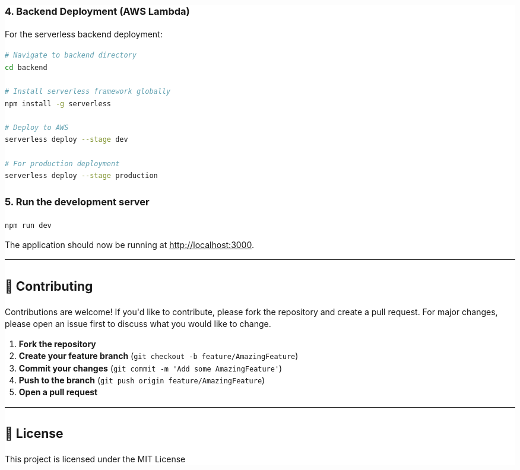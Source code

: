 ### 4. Backend Deployment (AWS Lambda)

For the serverless backend deployment:

```bash
# Navigate to backend directory
cd backend

# Install serverless framework globally
npm install -g serverless

# Deploy to AWS
serverless deploy --stage dev

# For production deployment
serverless deploy --stage production
```

### 5. Run the development server

```bash
npm run dev
```

The application should now be running at [http://localhost:3000](http://localhost:3000).

---

## 🤝 Contributing

Contributions are welcome! If you'd like to contribute, please fork the repository and create a pull request. For major changes, please open an issue first to discuss what you would like to change.

1.  **Fork the repository**
2.  **Create your feature branch** (`git checkout -b feature/AmazingFeature`)
3.  **Commit your changes** (`git commit -m 'Add some AmazingFeature'`)
4.  **Push to the branch** (`git push origin feature/AmazingFeature`)
5.  **Open a pull request**

---

## 📄 License

This project is licensed under the MIT License
